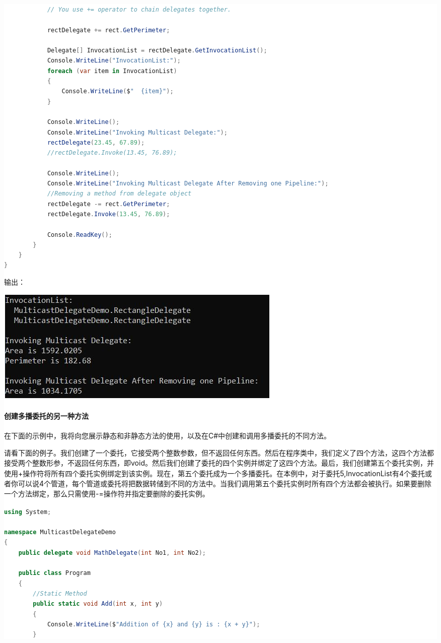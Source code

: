 ```C#
            // You use += operator to chain delegates together.

            rectDelegate += rect.GetPerimeter;

            Delegate[] InvocationList = rectDelegate.GetInvocationList();
            Console.WriteLine("InvocationList:");
            foreach (var item in InvocationList)
            {
                Console.WriteLine($"  {item}");
            }

            Console.WriteLine();
            Console.WriteLine("Invoking Multicast Delegate:");
            rectDelegate(23.45, 67.89);
            //rectDelegate.Invoke(13.45, 76.89);
            
            Console.WriteLine();
            Console.WriteLine("Invoking Multicast Delegate After Removing one Pipeline:");
            //Removing a method from delegate object
            rectDelegate -= rect.GetPerimeter;
            rectDelegate.Invoke(13.45, 76.89);

            Console.ReadKey();
        }
    }
}
```

输出：

![00](Image\28.png)

#### 创建多播委托的另一种方法

在下面的示例中，我将向您展示静态和非静态方法的使用，以及在C#中创建和调用多播委托的不同方法。

请看下面的例子。我们创建了一个委托，它接受两个整数参数，但不返回任何东西。然后在程序类中，我们定义了四个方法，这四个方法都接受两个整数形参，不返回任何东西，即void。然后我们创建了委托的四个实例并绑定了这四个方法。最后，我们创建第五个委托实例，并使用+操作符将所有四个委托实例绑定到该实例。现在，第五个委托成为一个多播委托。在本例中，对于委托5,InvocationList有4个委托或者你可以说4个管道，每个管道或委托将把数据转储到不同的方法中。当我们调用第五个委托实例时所有四个方法都会被执行。如果要删除一个方法绑定，那么只需使用-=操作符并指定要删除的委托实例。

```c#
using System;

namespace MulticastDelegateDemo
{
    public delegate void MathDelegate(int No1, int No2);

    public class Program
    {
        //Static Method
        public static void Add(int x, int y)
        {
            Console.WriteLine($"Addition of {x} and {y} is : {x + y}");
        }
```